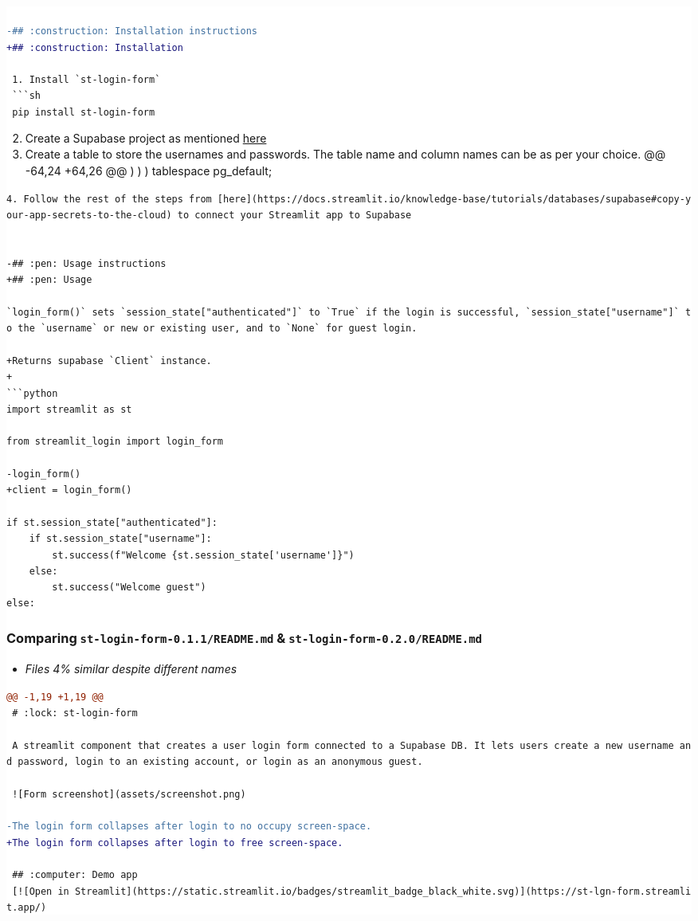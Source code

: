 ```diff
 
-## :construction: Installation instructions 
+## :construction: Installation 
 
 1. Install `st-login-form` 
 ```sh
 pip install st-login-form
 ```
 2. Create a Supabase project as mentioned [here](https://docs.streamlit.io/knowledge-base/tutorials/databases/supabase#sign-in-to-supabase-and-create-a-project)
 3. Create a table to store the usernames and passwords. The table name and column names can be as per your choice.
@@ -64,24 +64,26 @@
       )
     )
   ) tablespace pg_default;
 ```
 4. Follow the rest of the steps from [here](https://docs.streamlit.io/knowledge-base/tutorials/databases/supabase#copy-your-app-secrets-to-the-cloud) to connect your Streamlit app to Supabase
 
 
-## :pen: Usage instructions
+## :pen: Usage
 
 `login_form()` sets `session_state["authenticated"]` to `True` if the login is successful, `session_state["username"]` to the `username` or new or existing user, and to `None` for guest login.
 
+Returns supabase `Client` instance.
+
 ```python
 import streamlit as st
 
 from streamlit_login import login_form
 
-login_form()
+client = login_form()
 
 if st.session_state["authenticated"]:
     if st.session_state["username"]:
         st.success(f"Welcome {st.session_state['username']}")
     else:
         st.success("Welcome guest")
 else:
```

### Comparing `st-login-form-0.1.1/README.md` & `st-login-form-0.2.0/README.md`

 * *Files 4% similar despite different names*

```diff
@@ -1,19 +1,19 @@
 # :lock: st-login-form
 
 A streamlit component that creates a user login form connected to a Supabase DB. It lets users create a new username and password, login to an existing account, or login as an anonymous guest.
 
 ![Form screenshot](assets/screenshot.png)
 
-The login form collapses after login to no occupy screen-space.
+The login form collapses after login to free screen-space.
 
 ## :computer: Demo app
 [![Open in Streamlit](https://static.streamlit.io/badges/streamlit_badge_black_white.svg)](https://st-lgn-form.streamlit.app/)
```